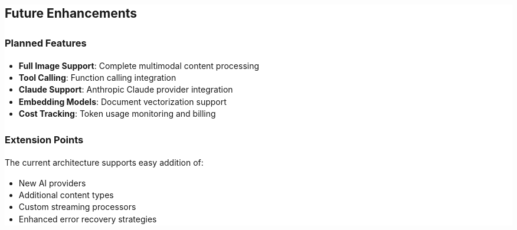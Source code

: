 ## Future Enhancements

### Planned Features
- **Full Image Support**: Complete multimodal content processing
- **Tool Calling**: Function calling integration
- **Claude Support**: Anthropic Claude provider integration
- **Embedding Models**: Document vectorization support
- **Cost Tracking**: Token usage monitoring and billing

### Extension Points
The current architecture supports easy addition of:
- New AI providers
- Additional content types
- Custom streaming processors
- Enhanced error recovery strategies
